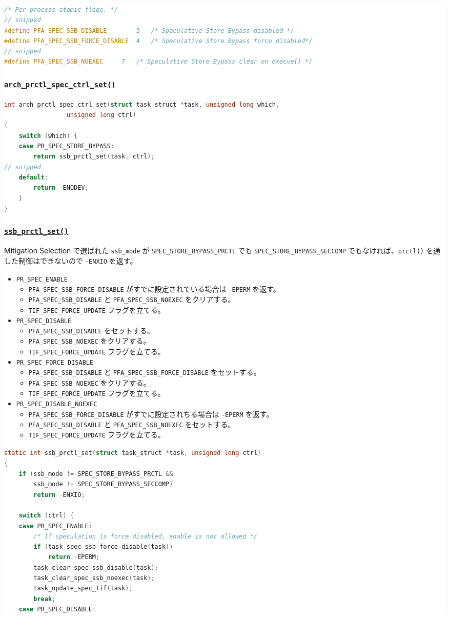 ```c
/* Per-process atomic flags. */
// snipped
#define PFA_SPEC_SSB_DISABLE		3	/* Speculative Store Bypass disabled */
#define PFA_SPEC_SSB_FORCE_DISABLE	4	/* Speculative Store Bypass force disabled*/
// snipped
#define PFA_SPEC_SSB_NOEXEC		7	/* Speculative Store Bypass clear on execve() */
```

### [`arch_prctl_spec_ctrl_set()`](https://elixir.bootlin.com/linux/v6.10.2/source/arch/x86/kernel/cpu/bugs.c#L2257)

```c
int arch_prctl_spec_ctrl_set(struct task_struct *task, unsigned long which,
			     unsigned long ctrl)
{
	switch (which) {
	case PR_SPEC_STORE_BYPASS:
		return ssb_prctl_set(task, ctrl);
// snipped
	default:
		return -ENODEV;
	}
}
```

### [`ssb_prctl_set()`](https://elixir.bootlin.com/linux/v6.10.2/source/arch/x86/kernel/cpu/bugs.c#L2154)

Mitigation Selection で選ばれた `ssb_mode` が `SPEC_STORE_BYPASS_PRCTL` でも `SPEC_STORE_BYPASS_SECCOMP` でもなければ、`prctl()` を通した制御はできないので `-ENXIO` を返す。

- `PR_SPEC_ENABLE`
    - `PFA_SPEC_SSB_FORCE_DISABLE` がすでに設定されている場合は `-EPERM` を返す。
    - `PFA_SPEC_SSB_DISABLE` と `PFA_SPEC_SSB_NOEXEC` をクリアする。
    - `TIF_SPEC_FORCE_UPDATE` フラグを立てる。
- `PR_SPEC_DISABLE`
    - `PFA_SPEC_SSB_DISABLE` をセットする。
    - `PFA_SPEC_SSB_NOEXEC` をクリアする。
    - `TIF_SPEC_FORCE_UPDATE` フラグを立てる。
- `PR_SPEC_FORCE_DISABLE`
    - `PFA_SPEC_SSB_DISABLE` と `PFA_SPEC_SSB_FORCE_DISABLE` をセットする。
    - `PFA_SPEC_SSB_NOEXEC` をクリアする。
    - `TIF_SPEC_FORCE_UPDATE` フラグを立てる。
- `PR_SPEC_DISABLE_NOEXEC`
    - `PFA_SPEC_SSB_FORCE_DISABLE` がすでに設定されちる場合は `-EPERM` を返す。
    - `PFA_SPEC_SSB_DISABLE` と `PFA_SPEC_SSB_NOEXEC` をセットする。
    - `TIF_SPEC_FORCE_UPDATE` フラグを立てる。

```c
static int ssb_prctl_set(struct task_struct *task, unsigned long ctrl)
{
	if (ssb_mode != SPEC_STORE_BYPASS_PRCTL &&
	    ssb_mode != SPEC_STORE_BYPASS_SECCOMP)
		return -ENXIO;

	switch (ctrl) {
	case PR_SPEC_ENABLE:
		/* If speculation is force disabled, enable is not allowed */
		if (task_spec_ssb_force_disable(task))
			return -EPERM;
		task_clear_spec_ssb_disable(task);
		task_clear_spec_ssb_noexec(task);
		task_update_spec_tif(task);
		break;
	case PR_SPEC_DISABLE:
```
